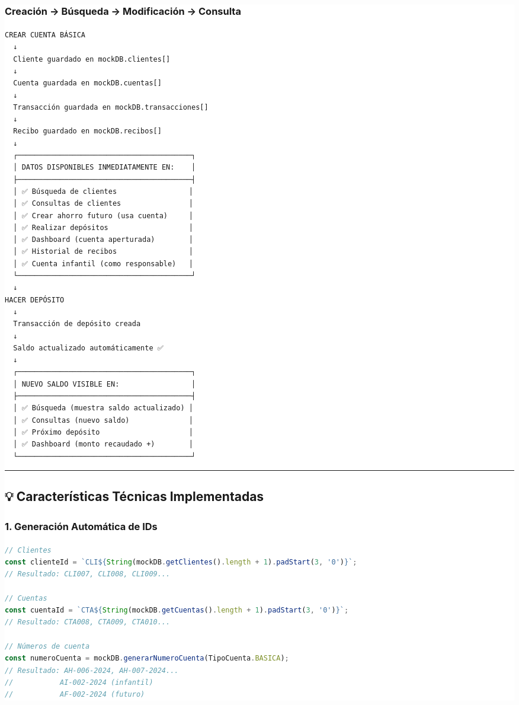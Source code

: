 ### Creación → Búsqueda → Modificación → Consulta

```
CREAR CUENTA BÁSICA
  ↓
  Cliente guardado en mockDB.clientes[]
  ↓
  Cuenta guardada en mockDB.cuentas[]
  ↓
  Transacción guardada en mockDB.transacciones[]
  ↓
  Recibo guardado en mockDB.recibos[]
  ↓
  ┌─────────────────────────────────────────┐
  │ DATOS DISPONIBLES INMEDIATAMENTE EN:    │
  ├─────────────────────────────────────────┤
  │ ✅ Búsqueda de clientes                 │
  │ ✅ Consultas de clientes                │
  │ ✅ Crear ahorro futuro (usa cuenta)     │
  │ ✅ Realizar depósitos                   │
  │ ✅ Dashboard (cuenta aperturada)        │
  │ ✅ Historial de recibos                 │
  │ ✅ Cuenta infantil (como responsable)   │
  └─────────────────────────────────────────┘
  ↓
HACER DEPÓSITO
  ↓
  Transacción de depósito creada
  ↓
  Saldo actualizado automáticamente ✅
  ↓
  ┌─────────────────────────────────────────┐
  │ NUEVO SALDO VISIBLE EN:                 │
  ├─────────────────────────────────────────┤
  │ ✅ Búsqueda (muestra saldo actualizado) │
  │ ✅ Consultas (nuevo saldo)              │
  │ ✅ Próximo depósito                     │
  │ ✅ Dashboard (monto recaudado +)        │
  └─────────────────────────────────────────┘
```

---

## 💡 Características Técnicas Implementadas

### 1. **Generación Automática de IDs**

```typescript
// Clientes
const clienteId = `CLI${String(mockDB.getClientes().length + 1).padStart(3, '0')}`;
// Resultado: CLI007, CLI008, CLI009...

// Cuentas
const cuentaId = `CTA${String(mockDB.getCuentas().length + 1).padStart(3, '0')}`;
// Resultado: CTA008, CTA009, CTA010...

// Números de cuenta
const numeroCuenta = mockDB.generarNumeroCuenta(TipoCuenta.BASICA);
// Resultado: AH-006-2024, AH-007-2024...
//           AI-002-2024 (infantil)
//           AF-002-2024 (futuro)
```
